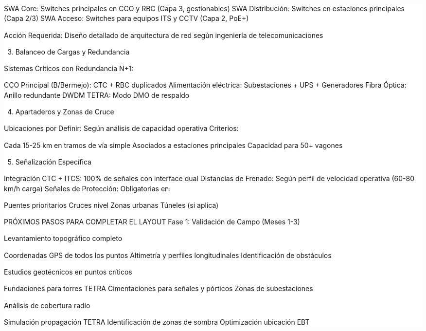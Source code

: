 SWA Core: Switches principales en CCO y RBC (Capa 3, gestionables)
SWA Distribución: Switches en estaciones principales (Capa 2/3)
SWA Acceso: Switches para equipos ITS y CCTV (Capa 2, PoE+)


Acción Requerida: Diseño detallado de arquitectura de red según ingeniería de telecomunicaciones

3. Balanceo de Cargas y Redundancia

Sistemas Críticos con Redundancia N+1:

CCO Principal (B/Bermejo): CTC + RBC duplicados
Alimentación eléctrica: Subestaciones + UPS + Generadores
Fibra Óptica: Anillo redundante DWDM
TETRA: Modo DMO de respaldo



4. Apartaderos y Zonas de Cruce

Ubicaciones por Definir: Según análisis de capacidad operativa
Criterios:

Cada 15-25 km en tramos de vía simple
Asociados a estaciones principales
Capacidad para 50+ vagones



5. Señalización Específica

Integración CTC + ITCS: 100% de señales con interface dual
Distancias de Frenado: Según perfil de velocidad operativa (60-80 km/h carga)
Señales de Protección: Obligatorias en:

Puentes prioritarios
Cruces nivel
Zonas urbanas
Túneles (si aplica)




PRÓXIMOS PASOS PARA COMPLETAR EL LAYOUT
Fase 1: Validación de Campo (Meses 1-3)

Levantamiento topográfico completo

Coordenadas GPS de todos los puntos
Altimetría y perfiles longitudinales
Identificación de obstáculos


Estudios geotécnicos en puntos críticos

Fundaciones para torres TETRA
Cimentaciones para señales y pórticos
Zonas de subestaciones


Análisis de cobertura radio

Simulación propagación TETRA
Identificación de zonas de sombra
Optimización ubicación EBT
